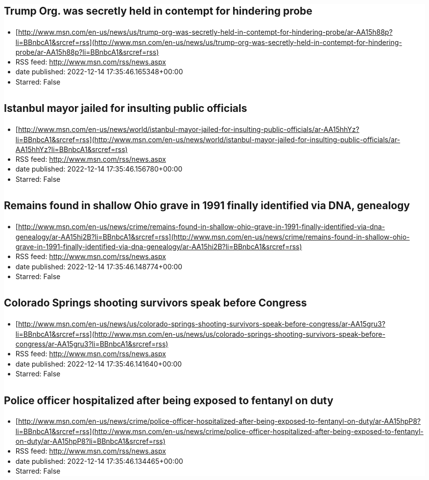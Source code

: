 

## Trump Org. was secretly held in contempt for hindering probe
 - [http://www.msn.com/en-us/news/us/trump-org-was-secretly-held-in-contempt-for-hindering-probe/ar-AA15h88p?li=BBnbcA1&srcref=rss](http://www.msn.com/en-us/news/us/trump-org-was-secretly-held-in-contempt-for-hindering-probe/ar-AA15h88p?li=BBnbcA1&srcref=rss)
 - RSS feed: http://www.msn.com/rss/news.aspx
 - date published: 2022-12-14 17:35:46.165348+00:00
 - Starred: False



## Istanbul mayor jailed for insulting public officials
 - [http://www.msn.com/en-us/news/world/istanbul-mayor-jailed-for-insulting-public-officials/ar-AA15hhYz?li=BBnbcA1&srcref=rss](http://www.msn.com/en-us/news/world/istanbul-mayor-jailed-for-insulting-public-officials/ar-AA15hhYz?li=BBnbcA1&srcref=rss)
 - RSS feed: http://www.msn.com/rss/news.aspx
 - date published: 2022-12-14 17:35:46.156780+00:00
 - Starred: False



## Remains found in shallow Ohio grave in 1991 finally identified via DNA, genealogy
 - [http://www.msn.com/en-us/news/crime/remains-found-in-shallow-ohio-grave-in-1991-finally-identified-via-dna-genealogy/ar-AA15hi2B?li=BBnbcA1&srcref=rss](http://www.msn.com/en-us/news/crime/remains-found-in-shallow-ohio-grave-in-1991-finally-identified-via-dna-genealogy/ar-AA15hi2B?li=BBnbcA1&srcref=rss)
 - RSS feed: http://www.msn.com/rss/news.aspx
 - date published: 2022-12-14 17:35:46.148774+00:00
 - Starred: False



## Colorado Springs shooting survivors speak before Congress
 - [http://www.msn.com/en-us/news/us/colorado-springs-shooting-survivors-speak-before-congress/ar-AA15gru3?li=BBnbcA1&srcref=rss](http://www.msn.com/en-us/news/us/colorado-springs-shooting-survivors-speak-before-congress/ar-AA15gru3?li=BBnbcA1&srcref=rss)
 - RSS feed: http://www.msn.com/rss/news.aspx
 - date published: 2022-12-14 17:35:46.141640+00:00
 - Starred: False



## Police officer hospitalized after being exposed to fentanyl on duty
 - [http://www.msn.com/en-us/news/crime/police-officer-hospitalized-after-being-exposed-to-fentanyl-on-duty/ar-AA15hpP8?li=BBnbcA1&srcref=rss](http://www.msn.com/en-us/news/crime/police-officer-hospitalized-after-being-exposed-to-fentanyl-on-duty/ar-AA15hpP8?li=BBnbcA1&srcref=rss)
 - RSS feed: http://www.msn.com/rss/news.aspx
 - date published: 2022-12-14 17:35:46.134465+00:00
 - Starred: False
